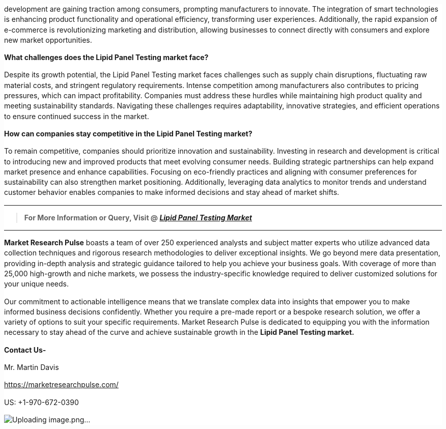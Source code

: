 development are gaining traction among consumers, prompting manufacturers to innovate. The integration of smart technologies is enhancing product functionality and operational efficiency, transforming user experiences. Additionally, the rapid expansion of e-commerce is revolutionizing marketing and distribution, allowing businesses to connect directly with consumers and explore new market opportunities.</p><p><strong>What challenges does the Lipid Panel Testing market face?</strong></p><p>Despite its growth potential, the Lipid Panel Testing market faces challenges such as supply chain disruptions, fluctuating raw material costs, and stringent regulatory requirements. Intense competition among manufacturers also contributes to pricing pressures, which can impact profitability. Companies must address these hurdles while maintaining high product quality and meeting sustainability standards. Navigating these challenges requires adaptability, innovative strategies, and efficient operations to ensure continued success in the market.</p><p><strong>How can companies stay competitive in the Lipid Panel Testing market?</strong></p><p>To remain competitive, companies should prioritize innovation and sustainability. Investing in research and development is critical to introducing new and improved products that meet evolving consumer needs. Building strategic partnerships can help expand market presence and enhance capabilities. Focusing on eco-friendly practices and aligning with consumer preferences for sustainability can also strengthen market positioning. Additionally, leveraging data analytics to monitor trends and understand customer behavior enables companies to make informed decisions and stay ahead of market shifts.</p><hr /><blockquote><p><strong>For More Information or Query, Visit @&nbsp;<em><a href="https://marketresearchpulse.com/report/92085/lipid-panel-testing-market?utm_source=Linkedin&utm_medium=021">Lipid Panel Testing Market</a></em></strong></p></blockquote><hr /><p><strong>Market Research Pulse</strong> boasts a team of over 250 experienced analysts and subject matter experts who utilize advanced data collection techniques and rigorous research methodologies to deliver exceptional insights. We go beyond mere data presentation, providing in-depth analysis and strategic guidance tailored to help you achieve your business goals. With coverage of more than 25,000 high-growth and niche markets, we possess the industry-specific knowledge required to deliver customized solutions for your unique needs.</p><p>Our commitment to actionable intelligence means that we translate complex data into insights that empower you to make informed business decisions confidently. Whether you require a pre-made report or a bespoke research solution, we offer a variety of options to suit your specific requirements. Market Research Pulse is dedicated to equipping you with the information necessary to stay ahead of the curve and achieve sustainable growth in the <strong>Lipid Panel Testing market.</strong></p><p><strong>Contact Us-</strong></p><p>Mr. Martin Davis</p><p>https://marketresearchpulse.com/</p><p>US: +1-970-672-0390</p>
![Uploading image.png…]()
